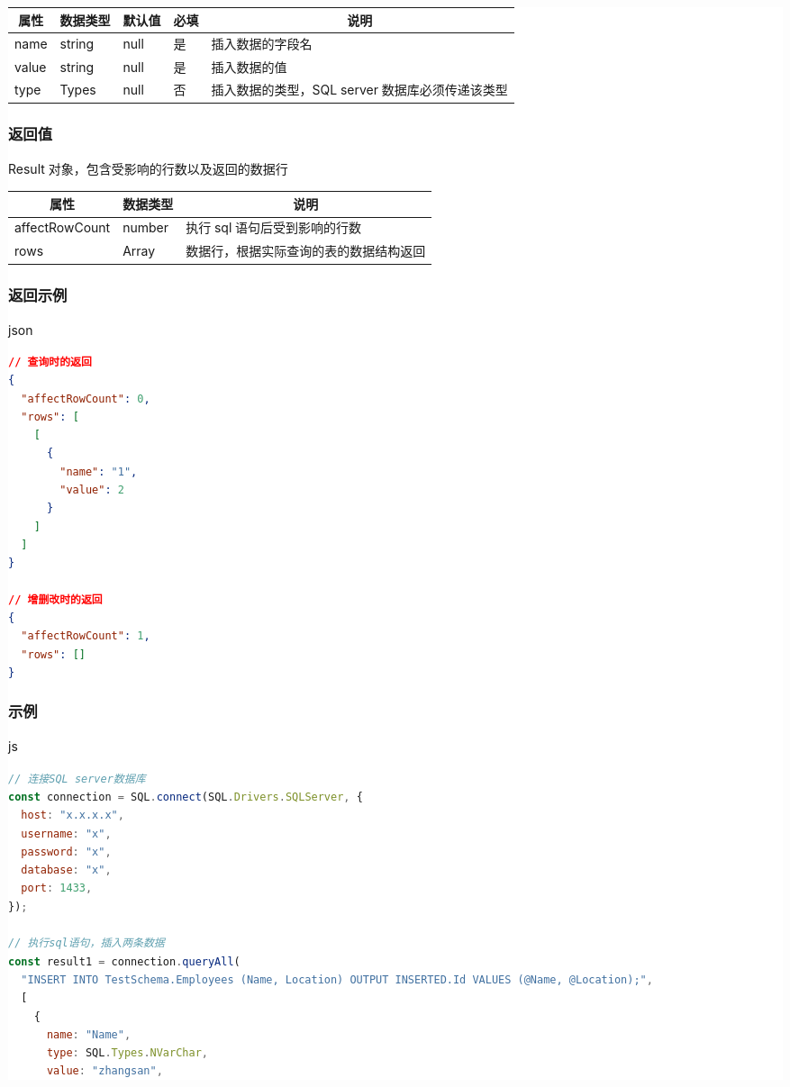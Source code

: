 | 属性  | 数据类型 | 默认值 | 必填 | 说明                                            |
| ----- | -------- | ------ | ---- | ----------------------------------------------- |
| name  | string   | null   | 是   | 插入数据的字段名                                |
| value | string   | null   | 是   | 插入数据的值                                    |
| type  | Types    | null   | 否   | 插入数据的类型，SQL server 数据库必须传递该类型 |

### 返回值 ​

Result 对象，包含受影响的行数以及返回的数据行

| 属性           | 数据类型 | 说明                                   |
| -------------- | -------- | -------------------------------------- |
| affectRowCount | number   | 执行 sql 语句后受到影响的行数          |
| rows           | Array    | 数据行，根据实际查询的表的数据结构返回 |

### 返回示例 ​

json

```json
// 查询时的返回
{
  "affectRowCount": 0,
  "rows": [
    [
      {
        "name": "1",
        "value": 2
      }
    ]
  ]
}

// 增删改时的返回
{
  "affectRowCount": 1,
  "rows": []
}
```

### 示例 ​

js

```js
// 连接SQL server数据库
const connection = SQL.connect(SQL.Drivers.SQLServer, {
  host: "x.x.x.x",
  username: "x",
  password: "x",
  database: "x",
  port: 1433,
});

// 执行sql语句，插入两条数据
const result1 = connection.queryAll(
  "INSERT INTO TestSchema.Employees (Name, Location) OUTPUT INSERTED.Id VALUES (@Name, @Location);",
  [
    {
      name: "Name",
      type: SQL.Types.NVarChar,
      value: "zhangsan",
```